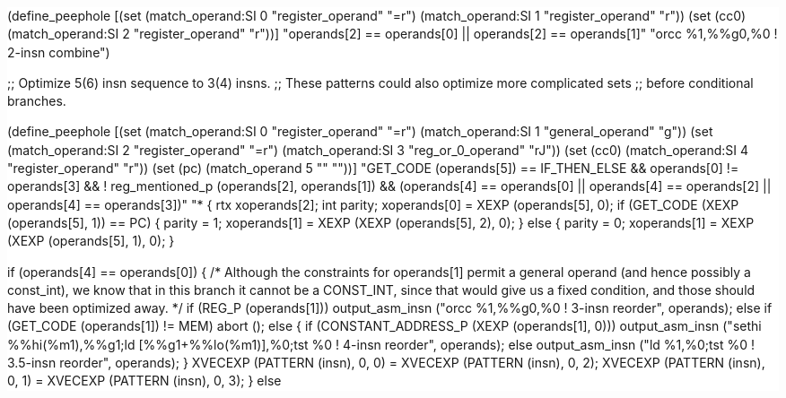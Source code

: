 (define_peephole
  [(set (match_operand:SI 0 "register_operand" "=r")
	(match_operand:SI 1 "register_operand" "r"))
   (set (cc0) (match_operand:SI 2 "register_operand" "r"))]
  "operands[2] == operands[0]
   || operands[2] == operands[1]"
  "orcc %1,%%g0,%0 ! 2-insn combine")

;; Optimize 5(6) insn sequence to 3(4) insns.
;; These patterns could also optimize more complicated sets
;; before conditional branches.

(define_peephole
  [(set (match_operand:SI 0 "register_operand" "=r")
	(match_operand:SI 1 "general_operand" "g"))
   (set (match_operand:SI 2 "register_operand" "=r")
	(match_operand:SI 3 "reg_or_0_operand" "rJ"))
   (set (cc0) (match_operand:SI 4 "register_operand" "r"))
   (set (pc) (match_operand 5 "" ""))]
  "GET_CODE (operands[5]) == IF_THEN_ELSE
   && operands[0] != operands[3]
   && ! reg_mentioned_p (operands[2], operands[1])
   && (operands[4] == operands[0]
       || operands[4] == operands[2]
       || operands[4] == operands[3])"
  "*
{
  rtx xoperands[2];
  int parity;
  xoperands[0] = XEXP (operands[5], 0);
  if (GET_CODE (XEXP (operands[5], 1)) == PC)
    {
      parity = 1;
      xoperands[1] = XEXP (XEXP (operands[5], 2), 0);
    }
  else
    {
      parity = 0;
      xoperands[1] = XEXP (XEXP (operands[5], 1), 0);
    }

  if (operands[4] == operands[0])
    {
      /* Although the constraints for operands[1] permit a general
	 operand (and hence possibly a const_int), we know that
	 in this branch it cannot be a CONST_INT, since that would give
	 us a fixed condition, and those should have been optimized away.  */
      if (REG_P (operands[1]))
	output_asm_insn (\"orcc %1,%%g0,%0 ! 3-insn reorder\", operands);
      else if (GET_CODE (operands[1]) != MEM)
	abort ();
      else
	{
	  if (CONSTANT_ADDRESS_P (XEXP (operands[1], 0)))
	    output_asm_insn (\"sethi %%hi(%m1),%%g1\;ld [%%g1+%%lo(%m1)],%0\;tst %0 ! 4-insn reorder\", operands);
	  else
	    output_asm_insn (\"ld %1,%0\;tst %0 ! 3.5-insn reorder\", operands);
	}
      XVECEXP (PATTERN (insn), 0, 0) = XVECEXP (PATTERN (insn), 0, 2);
      XVECEXP (PATTERN (insn), 0, 1) = XVECEXP (PATTERN (insn), 0, 3);
    }
  else